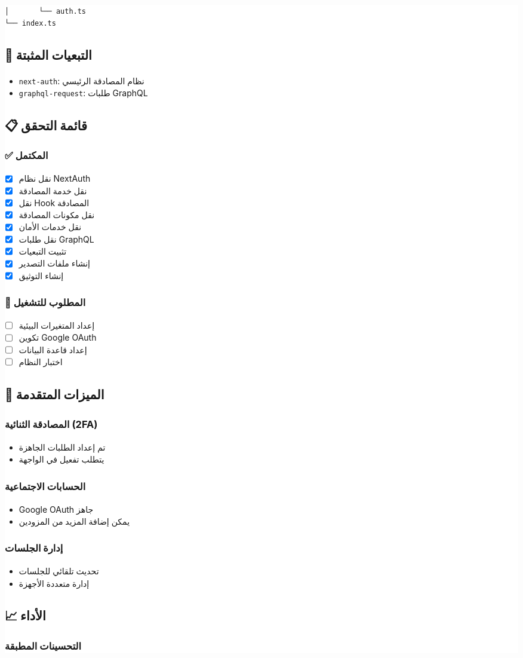 ```
│       └── auth.ts
└── index.ts
```

## 🔧 التبعيات المثبتة

- `next-auth`: نظام المصادقة الرئيسي
- `graphql-request`: طلبات GraphQL

## 📋 قائمة التحقق

### ✅ المكتمل

- [x] نقل نظام NextAuth
- [x] نقل خدمة المصادقة
- [x] نقل Hook المصادقة
- [x] نقل مكونات المصادقة
- [x] نقل خدمات الأمان
- [x] نقل طلبات GraphQL
- [x] تثبيت التبعيات
- [x] إنشاء ملفات التصدير
- [x] إنشاء التوثيق

### 🔄 المطلوب للتشغيل

- [ ] إعداد المتغيرات البيئية
- [ ] تكوين Google OAuth
- [ ] إعداد قاعدة البيانات
- [ ] اختبار النظام

## 🎯 الميزات المتقدمة

### المصادقة الثنائية (2FA)

- تم إعداد الطلبات الجاهزة
- يتطلب تفعيل في الواجهة

### الحسابات الاجتماعية

- Google OAuth جاهز
- يمكن إضافة المزيد من المزودين

### إدارة الجلسات

- تحديث تلقائي للجلسات
- إدارة متعددة الأجهزة

## 📈 الأداء

### التحسينات المطبقة
